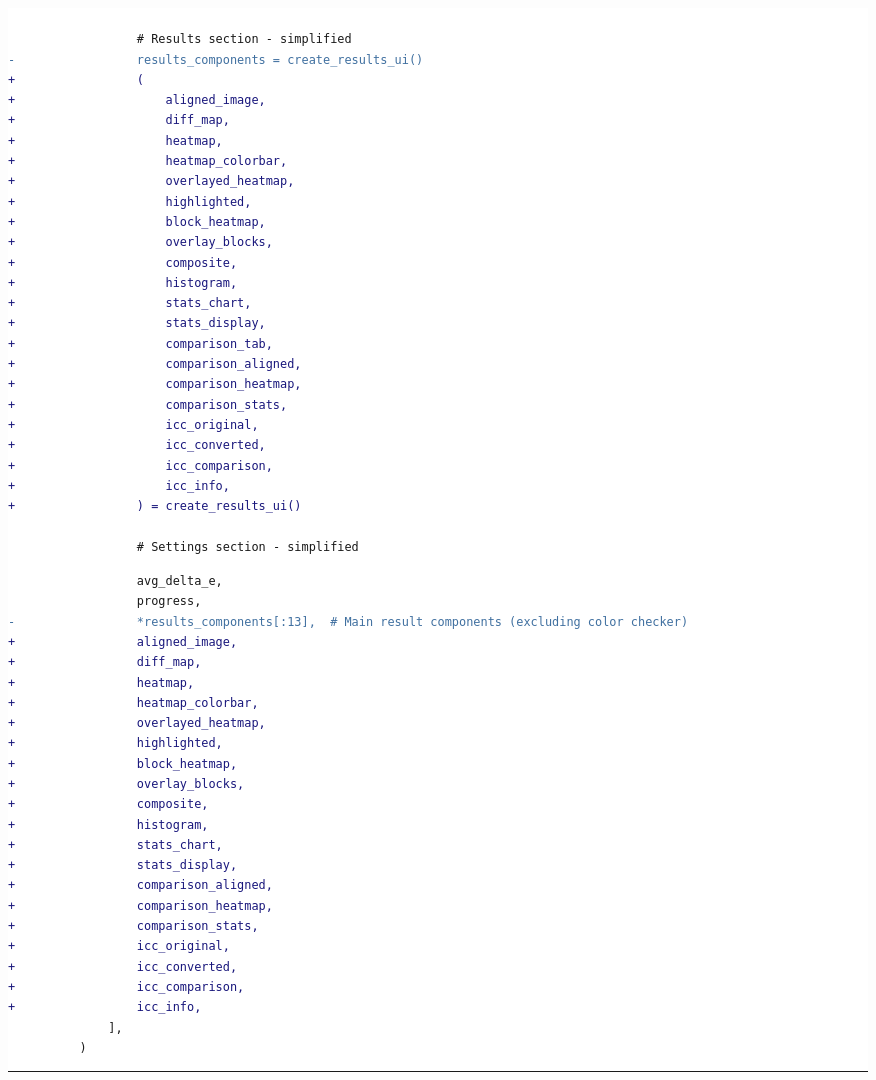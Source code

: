 
```diff
  
                  # Results section - simplified
-                 results_components = create_results_ui()
+                 (
+                     aligned_image,
+                     diff_map,
+                     heatmap,
+                     heatmap_colorbar,
+                     overlayed_heatmap,
+                     highlighted,
+                     block_heatmap,
+                     overlay_blocks,
+                     composite,
+                     histogram,
+                     stats_chart,
+                     stats_display,
+                     comparison_tab,
+                     comparison_aligned,
+                     comparison_heatmap,
+                     comparison_stats,
+                     icc_original,
+                     icc_converted,
+                     icc_comparison,
+                     icc_info,
+                 ) = create_results_ui()
                  
                  # Settings section - simplified  
```

```diff
                  avg_delta_e,
                  progress,
-                 *results_components[:13],  # Main result components (excluding color checker)
+                 aligned_image,
+                 diff_map,
+                 heatmap,
+                 heatmap_colorbar,
+                 overlayed_heatmap,
+                 highlighted,
+                 block_heatmap,
+                 overlay_blocks,
+                 composite,
+                 histogram,
+                 stats_chart,
+                 stats_display,
+                 comparison_aligned,
+                 comparison_heatmap,
+                 comparison_stats,
+                 icc_original,
+                 icc_converted,
+                 icc_comparison,
+                 icc_info,
              ],
          )
```

---